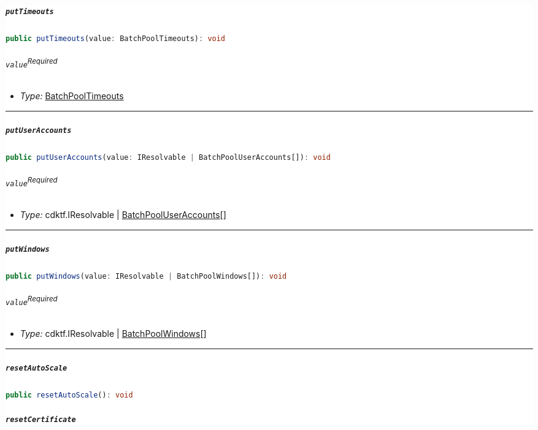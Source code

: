 ##### `putTimeouts` <a name="putTimeouts" id="@cdktf/provider-azurerm.batchPool.BatchPool.putTimeouts"></a>

```typescript
public putTimeouts(value: BatchPoolTimeouts): void
```

###### `value`<sup>Required</sup> <a name="value" id="@cdktf/provider-azurerm.batchPool.BatchPool.putTimeouts.parameter.value"></a>

- *Type:* <a href="#@cdktf/provider-azurerm.batchPool.BatchPoolTimeouts">BatchPoolTimeouts</a>

---

##### `putUserAccounts` <a name="putUserAccounts" id="@cdktf/provider-azurerm.batchPool.BatchPool.putUserAccounts"></a>

```typescript
public putUserAccounts(value: IResolvable | BatchPoolUserAccounts[]): void
```

###### `value`<sup>Required</sup> <a name="value" id="@cdktf/provider-azurerm.batchPool.BatchPool.putUserAccounts.parameter.value"></a>

- *Type:* cdktf.IResolvable | <a href="#@cdktf/provider-azurerm.batchPool.BatchPoolUserAccounts">BatchPoolUserAccounts</a>[]

---

##### `putWindows` <a name="putWindows" id="@cdktf/provider-azurerm.batchPool.BatchPool.putWindows"></a>

```typescript
public putWindows(value: IResolvable | BatchPoolWindows[]): void
```

###### `value`<sup>Required</sup> <a name="value" id="@cdktf/provider-azurerm.batchPool.BatchPool.putWindows.parameter.value"></a>

- *Type:* cdktf.IResolvable | <a href="#@cdktf/provider-azurerm.batchPool.BatchPoolWindows">BatchPoolWindows</a>[]

---

##### `resetAutoScale` <a name="resetAutoScale" id="@cdktf/provider-azurerm.batchPool.BatchPool.resetAutoScale"></a>

```typescript
public resetAutoScale(): void
```

##### `resetCertificate` <a name="resetCertificate" id="@cdktf/provider-azurerm.batchPool.BatchPool.resetCertificate"></a>
